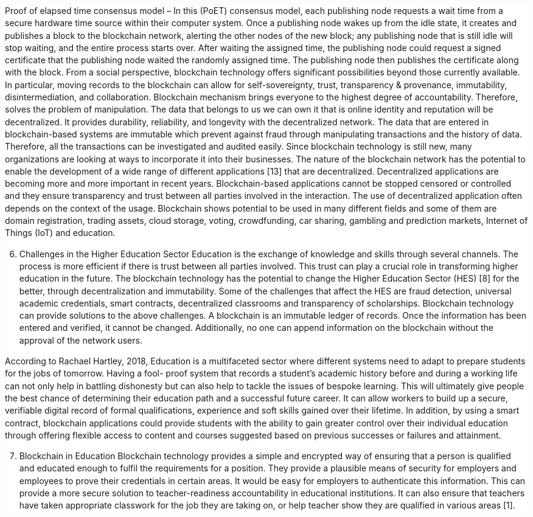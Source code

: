 Proof of elapsed time consensus model – In this (PoET) consensus model, each publishing node requests a wait time from a secure hardware time source within their computer system. Once a publishing node wakes up from the idle state, it creates and publishes a block to the blockchain network, alerting the other nodes of the new block; any publishing node that is still idle will stop waiting, and the entire process starts over. After waiting the assigned time, the publishing node could request a signed certificate that the publishing node waited the randomly assigned time. The publishing node then publishes the certificate along with the block.
From a social perspective, blockchain technology offers significant possibilities beyond those currently available. In particular, moving records to the blockchain can allow for self-sovereignty, trust, transparency & provenance, immutability, disintermediation, and collaboration. Blockchain mechanism brings everyone to the highest degree of accountability. Therefore, solves the problem of manipulation. The data that belongs to us we can own it that is online identity and reputation will be decentralized. It provides durability, reliability, and longevity with the decentralized network. The data that are entered in blockchain-based systems are immutable which prevent against fraud through manipulating transactions and the history of data. Therefore, all the transactions can be investigated and audited easily.
Since blockchain technology is still new, many organizations are looking at ways to incorporate it into their businesses. The nature of the blockchain network has the potential to enable the development of a wide range of different applications [13] that are decentralized. Decentralized applications are becoming more and more important in recent years. Blockchain-based applications cannot be stopped censored or controlled and they ensure transparency and trust between all parties involved in the interaction. The use of decentralized application often depends on the context of the usage. Blockchain shows potential to be used in many different fields and some of them are domain registration, trading assets, cloud storage, voting, crowdfunding, car sharing, gambling and prediction markets, Internet of Things (IoT) and education.

6.	Challenges in the Higher Education Sector
Education is the exchange of knowledge and skills through several channels. The process is more efficient if there is trust between all parties involved. This trust can play a crucial role in transforming higher education in the future. The blockchain technology has the potential to change the Higher Education Sector (HES) [8] for the better, through decentralization and immutability. Some of the challenges that affect the HES are fraud detection, universal academic credentials, smart contracts, decentralized classrooms and transparency of scholarships. Blockchain technology can provide solutions to the above challenges. A blockchain is an immutable ledger of records. Once the information has been entered and verified, it cannot be changed. Additionally, no one can append information on the blockchain without the approval of the network users.

According to Rachael Hartley, 2018, Education is a multifaceted sector where different systems need to adapt to prepare students for the jobs of tomorrow. Having a fool- proof system that records a student’s academic history before and during a working life can not only help in battling dishonesty but can also help to tackle the issues of bespoke learning. This will ultimately give people the best chance of determining their education path and a successful future career.
It can allow workers to build up a secure, verifiable digital record of formal qualifications, experience and soft skills gained over their lifetime. In addition, by using a smart contract, blockchain applications could provide students with the ability to gain greater control over their individual education through offering flexible access to content and courses suggested based on previous successes or failures and attainment.


7.	Blockchain in Education
Blockchain technology provides a simple and encrypted way of ensuring that a person is qualified and educated enough to fulfil the requirements for a position. They provide a plausible means of security for employers and employees to prove their credentials in certain areas. It would be easy for employers to authenticate this information. This can provide a more secure solution to teacher-readiness accountability in educational institutions. It can also ensure that teachers have taken appropriate classwork for the job they are taking on, or help teacher show they are qualified in various areas [1].
